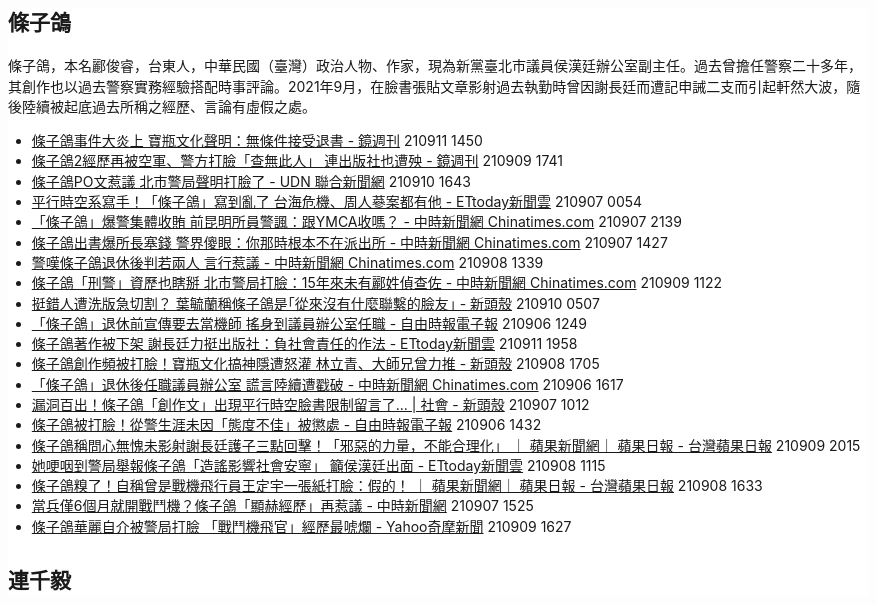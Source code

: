 ## 條子鴿

條子鴿，本名酈俊睿，台東人，中華民國（臺灣）政治人物、作家，現為新黨臺北市議員侯漢廷辦公室副主任。過去曾擔任警察二十多年，其創作也以過去警察實務經驗搭配時事評論。2021年9月，在臉書張貼文章影射過去執勤時曾因謝長廷而遭記申誡二支而引起軒然大波，隨後陸續被起底過去所稱之經歷、言論有虛假之處。
- [條子鴿事件大炎上 寶瓶文化聲明：無條件接受退書 - 鏡週刊](https://www.mirrormedia.mg/story/20210911edi007/ "條子鴿事件大炎上 寶瓶文化聲明：無條件接受退書 - 鏡週刊") 210911 1450
- [條子鴿2經歷再被空軍、警方打臉「查無此人」 連出版社也遭殃 - 鏡週刊](https://www.mirrormedia.mg/story/20210909edi036/ "條子鴿2經歷再被空軍、警方打臉「查無此人」 連出版社也遭殃 - 鏡週刊") 210909 1741
- [條子鴿PO文惹議 北市警局聲明打臉了 - UDN 聯合新聞網](https://udn.com/news/story/7321/5737057 "條子鴿PO文惹議 北市警局聲明打臉了 - UDN 聯合新聞網") 210910 1643
- [平行時空系寫手！「條子鴿」寫到亂了 台海危機、周人蔘案都有他 - ETtoday新聞雲](https://www.ettoday.net/news/20210907/2073401.htm "平行時空系寫手！「條子鴿」寫到亂了 台海危機、周人蔘案都有他 - ETtoday新聞雲") 210907 0054
- [「條子鴿」爆警集體收賄 前昆明所員警諷：跟YMCA收嗎？ - 中時新聞網 Chinatimes.com](https://www.chinatimes.com/realtimenews/20210907005801-260402 "「條子鴿」爆警集體收賄 前昆明所員警諷：跟YMCA收嗎？ - 中時新聞網 Chinatimes.com") 210907 2139
- [條子鴿出書爆所長塞錢 警界傻眼：你那時根本不在派出所 - 中時新聞網 Chinatimes.com](https://www.chinatimes.com/realtimenews/20210907003309-260402 "條子鴿出書爆所長塞錢 警界傻眼：你那時根本不在派出所 - 中時新聞網 Chinatimes.com") 210907 1427
- [警嘆條子鴿退休後判若兩人 言行惹議 - 中時新聞網 Chinatimes.com](https://www.chinatimes.com/realtimenews/20210908003003-260402 "警嘆條子鴿退休後判若兩人 言行惹議 - 中時新聞網 Chinatimes.com") 210908 1339
- [條子鴿「刑警」資歷也瞎掰 北市警局打臉：15年來未有酈姓偵查佐 - 中時新聞網 Chinatimes.com](https://www.chinatimes.com/realtimenews/20210909002222-260402 "條子鴿「刑警」資歷也瞎掰 北市警局打臉：15年來未有酈姓偵查佐 - 中時新聞網 Chinatimes.com") 210909 1122
- [挺錯人遭洗版急切割？ 葉毓蘭稱條子鴿是｢從來沒有什麼聯繫的臉友｣ - 新頭殼](https://newtalk.tw/news/view/2021-09-10/634029 "挺錯人遭洗版急切割？ 葉毓蘭稱條子鴿是｢從來沒有什麼聯繫的臉友｣ - 新頭殼") 210910 0507
- [「條子鴿」退休前宣傳要去當機師 搖身到議員辦公室任職 - 自由時報電子報](https://news.ltn.com.tw/news/society/breakingnews/3662309 "「條子鴿」退休前宣傳要去當機師 搖身到議員辦公室任職 - 自由時報電子報") 210906 1249
- [條子鴿著作被下架 謝長廷力挺出版社：負社會責任的作法 - ETtoday新聞雲](https://www.ettoday.net/news/20210911/2077491.htm "條子鴿著作被下架 謝長廷力挺出版社：負社會責任的作法 - ETtoday新聞雲") 210911 1958
- [條子鴿創作頻被打臉！寶瓶文化搞神隱遭怒灌 林立青、大師兄曾力推 - 新頭殼](https://newtalk.tw/news/view/2021-09-08/633261 "條子鴿創作頻被打臉！寶瓶文化搞神隱遭怒灌 林立青、大師兄曾力推 - 新頭殼") 210908 1705
- [「條子鴿」退休後任職議員辦公室 謊言陸續遭戳破 - 中時新聞網 Chinatimes.com](https://www.chinatimes.com/realtimenews/20210906003711-260402 "「條子鴿」退休後任職議員辦公室 謊言陸續遭戳破 - 中時新聞網 Chinatimes.com") 210906 1617
- [漏洞百出！條子鴿「創作文」出現平行時空臉書限制留言了... | 社會 - 新頭殼](https://newtalk.tw/news/view/2021-09-07/632330 "漏洞百出！條子鴿「創作文」出現平行時空臉書限制留言了... | 社會 - 新頭殼") 210907 1012
- [條子鴿被打臉！從警生涯未因「態度不佳」被懲處 - 自由時報電子報](https://news.ltn.com.tw/news/society/breakingnews/3662492 "條子鴿被打臉！從警生涯未因「態度不佳」被懲處 - 自由時報電子報") 210906 1432
- [條子鴿稱問心無愧未影射謝長廷護子三點回擊！「邪惡的力量，不能合理化」 ｜ 蘋果新聞網｜ 蘋果日報 - 台灣蘋果日報](https://tw.appledaily.com/politics/20210909/HUSBV3EENFFCTJPX73QHVUQQGI/ "條子鴿稱問心無愧未影射謝長廷護子三點回擊！「邪惡的力量，不能合理化」 ｜ 蘋果新聞網｜ 蘋果日報 - 台灣蘋果日報") 210909 2015
- [她哽咽到警局舉報條子鴿「造謠影響社會安寧」 籲侯漢廷出面 - ETtoday新聞雲](https://www.ettoday.net/news/20210908/2074515.htm "她哽咽到警局舉報條子鴿「造謠影響社會安寧」 籲侯漢廷出面 - ETtoday新聞雲") 210908 1115
- [條子鴿糗了！自稱曾是戰機飛行員王定宇一張紙打臉：假的！ ｜ 蘋果新聞網｜ 蘋果日報 - 台灣蘋果日報](https://tw.appledaily.com/politics/20210908/35A7T6J5LVDOLGRKWVQZYKQNIE/ "條子鴿糗了！自稱曾是戰機飛行員王定宇一張紙打臉：假的！ ｜ 蘋果新聞網｜ 蘋果日報 - 台灣蘋果日報") 210908 1633
- [當兵僅6個月就開戰鬥機？條子鴿「顯赫經歷」再惹議 - 中時新聞網](https://www.chinatimes.com/realtimenews/20210907003725-260402 "當兵僅6個月就開戰鬥機？條子鴿「顯赫經歷」再惹議 - 中時新聞網") 210907 1525
- [條子鴿華麗自介被警局打臉 「戰鬥機飛官」經歷最唬爛 - Yahoo奇摩新聞](https://tw.news.yahoo.com/%E6%A2%9D%E5%AD%90%E9%B4%BF%E8%8F%AF%E9%BA%97%E8%87%AA%E4%BB%8B%E8%A2%AB%E8%AD%A6%E5%B1%80%E6%89%93%E8%87%89-%E6%88%B0%E9%AC%A5%E6%A9%9F%E9%A3%9B%E5%AE%98-%E7%B6%93%E6%AD%B7%E6%9C%80%E5%94%AC%E7%88%9B-051929486.html "條子鴿華麗自介被警局打臉 「戰鬥機飛官」經歷最唬爛 - Yahoo奇摩新聞") 210909 1627

## 連千毅
